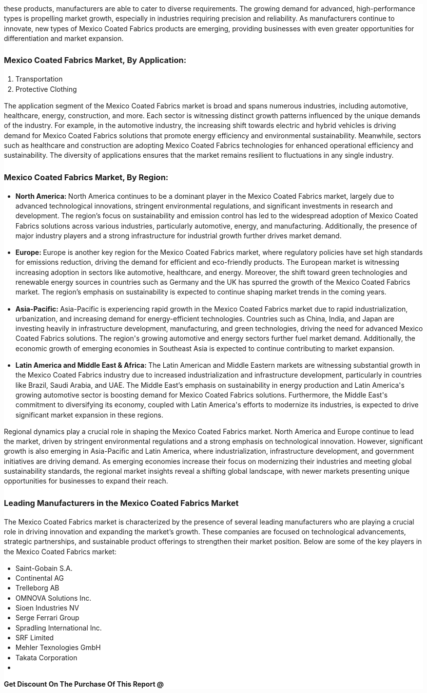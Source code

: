 these products, manufacturers are able to cater to diverse requirements. The growing demand for advanced, high-performance types is propelling market growth, especially in industries requiring precision and reliability. As manufacturers continue to innovate, new types of Mexico Coated Fabrics products are emerging, providing businesses with even greater opportunities for differentiation and market expansion.</p><h3>Mexico Coated Fabrics Market,&nbsp;By Application:</h3><ol><li>Transportation<li> Protective Clothing</li></ol><p>The application segment of the Mexico Coated Fabrics market is broad and spans numerous industries, including automotive, healthcare, energy, construction, and more. Each sector is witnessing distinct growth patterns influenced by the unique demands of the industry. For example, in the automotive industry, the increasing shift towards electric and hybrid vehicles is driving demand for Mexico Coated Fabrics solutions that promote energy efficiency and environmental sustainability. Meanwhile, sectors such as healthcare and construction are adopting Mexico Coated Fabrics technologies for enhanced operational efficiency and sustainability. The diversity of applications ensures that the market remains resilient to fluctuations in any single industry.</p><h3>Mexico Coated Fabrics Market, By Region:</h3><ul><li><p><strong>North America:&nbsp;</strong>North America continues to be a dominant player in the Mexico Coated Fabrics market, largely due to advanced technological innovations, stringent environmental regulations, and significant investments in research and development. The region&rsquo;s focus on sustainability and emission control has led to the widespread adoption of Mexico Coated Fabrics solutions across various industries, particularly automotive, energy, and manufacturing. Additionally, the presence of major industry players and a strong infrastructure for industrial growth further drives market demand.</p></li><li><p><strong><strong>Europe:&nbsp;</strong></strong>Europe is another key region for the Mexico Coated Fabrics market, where regulatory policies have set high standards for emissions reduction, driving the demand for efficient and eco-friendly products. The European market is witnessing increasing adoption in sectors like automotive, healthcare, and energy. Moreover, the shift toward green technologies and renewable energy sources in countries such as Germany and the UK has spurred the growth of the Mexico Coated Fabrics market. The region&rsquo;s emphasis on sustainability is expected to continue shaping market trends in the coming years.</p></li><li><p><strong><strong>Asia-Pacific:&nbsp;</strong></strong>Asia-Pacific is experiencing rapid growth in the Mexico Coated Fabrics market due to rapid industrialization, urbanization, and increasing demand for energy-efficient technologies. Countries such as China, India, and Japan are investing heavily in infrastructure development, manufacturing, and green technologies, driving the need for advanced Mexico Coated Fabrics solutions. The region's growing automotive and energy sectors further fuel market demand. Additionally, the economic growth of emerging economies in Southeast Asia is expected to continue contributing to market expansion.</p></li><li><p><strong><strong>Latin America and Middle East &amp; Africa:&nbsp;</strong></strong>The Latin American and Middle Eastern markets are witnessing substantial growth in the Mexico Coated Fabrics industry due to increased industrialization and infrastructure development, particularly in countries like Brazil, Saudi Arabia, and UAE. The Middle East&rsquo;s emphasis on sustainability in energy production and Latin America's growing automotive sector is boosting demand for Mexico Coated Fabrics solutions. Furthermore, the Middle East's commitment to diversifying its economy, coupled with Latin America's efforts to modernize its industries, is expected to drive significant market expansion in these regions.</p></li></ul><p>Regional dynamics play a crucial role in shaping the Mexico Coated Fabrics market. North America and Europe continue to lead the market, driven by stringent environmental regulations and a strong emphasis on technological innovation. However, significant growth is also emerging in Asia-Pacific and Latin America, where industrialization, infrastructure development, and government initiatives are driving demand. As emerging economies increase their focus on modernizing their industries and meeting global sustainability standards, the regional market insights reveal a shifting global landscape, with newer markets presenting unique opportunities for businesses to expand their reach.</p><h3><strong>Leading Manufacturers in the Mexico Coated Fabrics Market</strong></h3><p>The Mexico Coated Fabrics market is characterized by the presence of several leading manufacturers who are playing a crucial role in driving innovation and expanding the market&rsquo;s growth. These companies are focused on technological advancements, strategic partnerships, and sustainable product offerings to strengthen their market position. Below are some of the key players in the Mexico Coated Fabrics market:</p></div><div class="article-main__content" data-test-id="publishing-text-block"><ul><li><span class="">Saint-Gobain S.A.<li> Continental AG<li> Trelleborg AB<li> OMNOVA Solutions Inc.<li> Sioen Industries NV<li> Serge Ferrari Group<li> Spradling International Inc.<li> SRF Limited<li> Mehler Texnologies GmbH<li> Takata Corporation<li></span></li></ul></div><div class="article-main__content" data-test-id="publishing-text-block"><p><span class="font-[700]"><strong>Get Discount On The Purchase Of This Report @</strong>